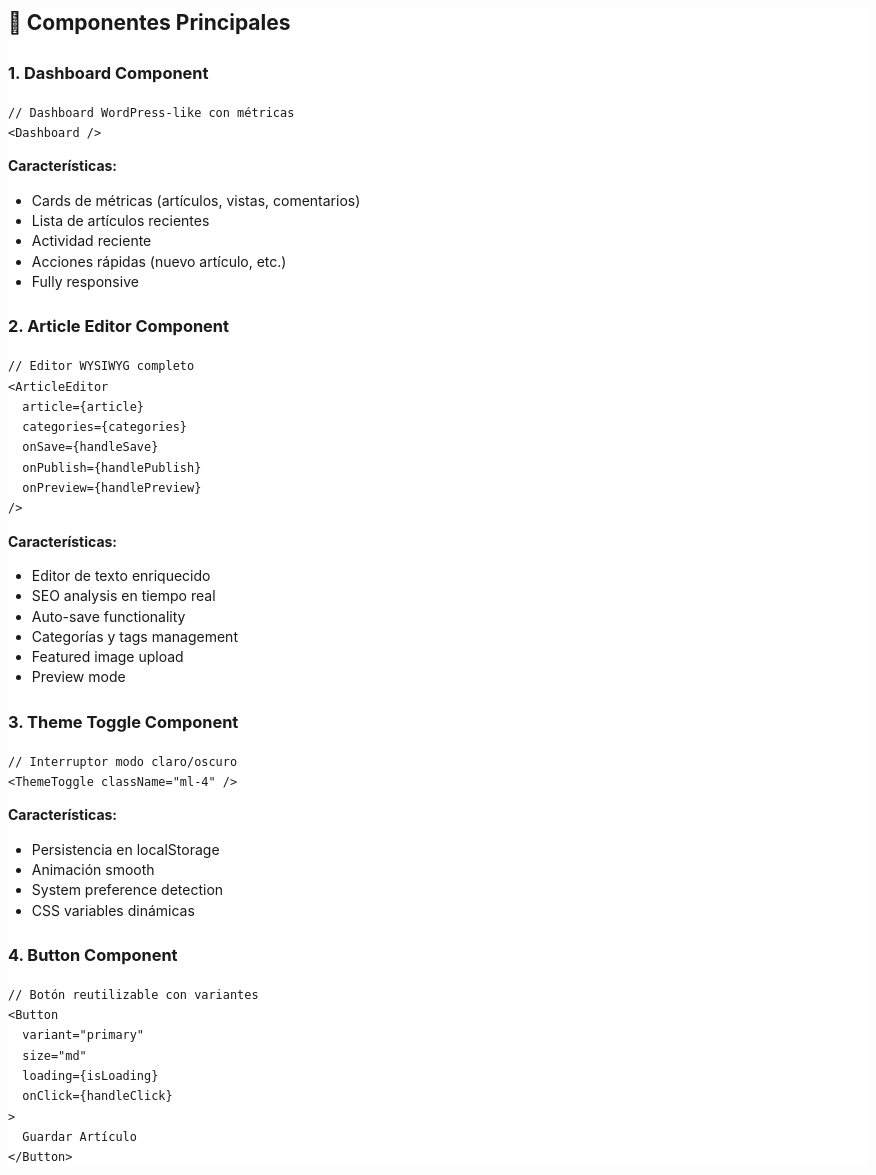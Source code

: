 ## 🎨 **Componentes Principales**

### **1. Dashboard Component**
```tsx
// Dashboard WordPress-like con métricas
<Dashboard />
```

**Características:**
- Cards de métricas (artículos, vistas, comentarios)
- Lista de artículos recientes
- Actividad reciente
- Acciones rápidas (nuevo artículo, etc.)
- Fully responsive

### **2. Article Editor Component**
```tsx
// Editor WYSIWYG completo
<ArticleEditor
  article={article}
  categories={categories}
  onSave={handleSave}
  onPublish={handlePublish}
  onPreview={handlePreview}
/>
```

**Características:**
- Editor de texto enriquecido
- SEO analysis en tiempo real
- Auto-save functionality
- Categorías y tags management
- Featured image upload
- Preview mode

### **3. Theme Toggle Component**
```tsx
// Interruptor modo claro/oscuro
<ThemeToggle className="ml-4" />
```

**Características:**
- Persistencia en localStorage
- Animación smooth
- System preference detection
- CSS variables dinámicas

### **4. Button Component**
```tsx
// Botón reutilizable con variantes
<Button
  variant="primary"
  size="md"
  loading={isLoading}
  onClick={handleClick}
>
  Guardar Artículo
</Button>
```
